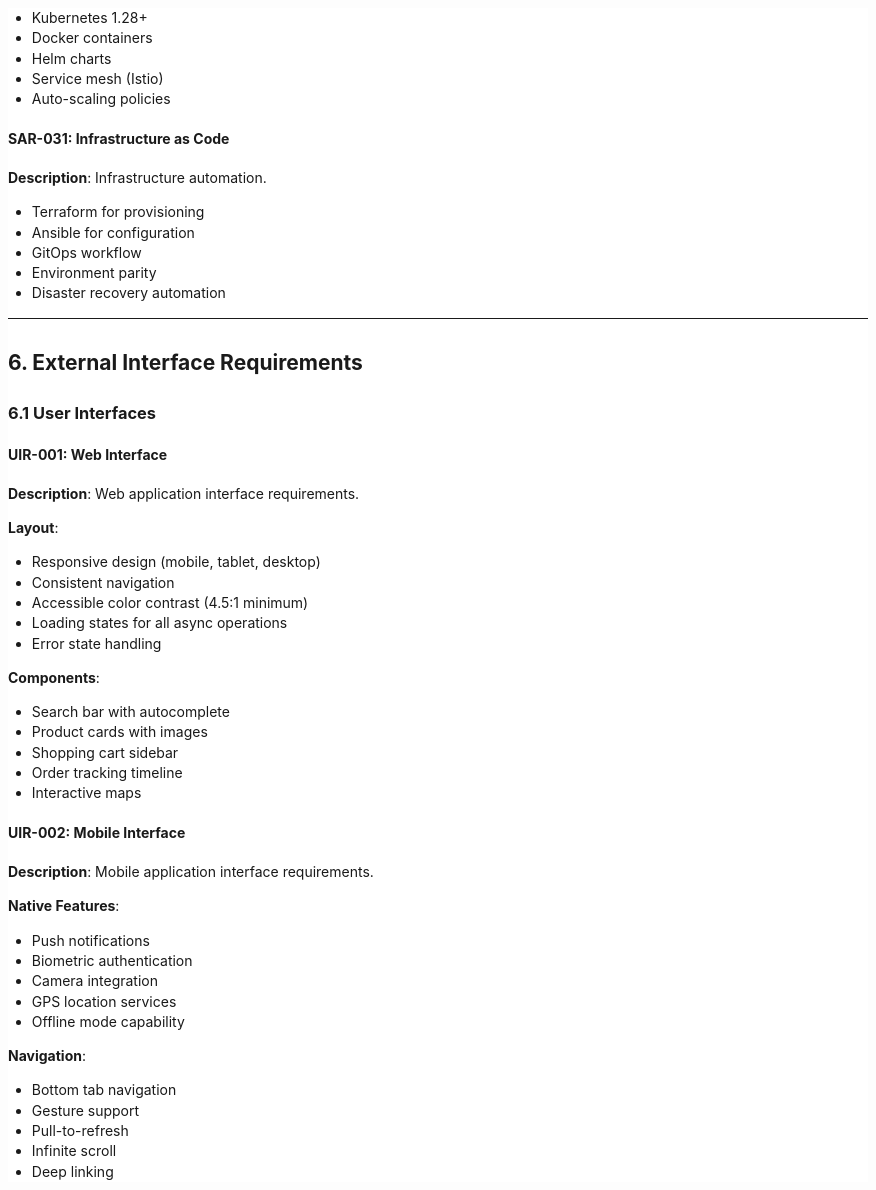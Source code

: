 - Kubernetes 1.28+
- Docker containers
- Helm charts
- Service mesh (Istio)
- Auto-scaling policies

#### SAR-031: Infrastructure as Code
**Description**: Infrastructure automation.

- Terraform for provisioning
- Ansible for configuration
- GitOps workflow
- Environment parity
- Disaster recovery automation

---

## 6. External Interface Requirements

### 6.1 User Interfaces

#### UIR-001: Web Interface
**Description**: Web application interface requirements.

**Layout**:
- Responsive design (mobile, tablet, desktop)
- Consistent navigation
- Accessible color contrast (4.5:1 minimum)
- Loading states for all async operations
- Error state handling

**Components**:
- Search bar with autocomplete
- Product cards with images
- Shopping cart sidebar
- Order tracking timeline
- Interactive maps

#### UIR-002: Mobile Interface
**Description**: Mobile application interface requirements.

**Native Features**:
- Push notifications
- Biometric authentication
- Camera integration
- GPS location services
- Offline mode capability

**Navigation**:
- Bottom tab navigation
- Gesture support
- Pull-to-refresh
- Infinite scroll
- Deep linking
